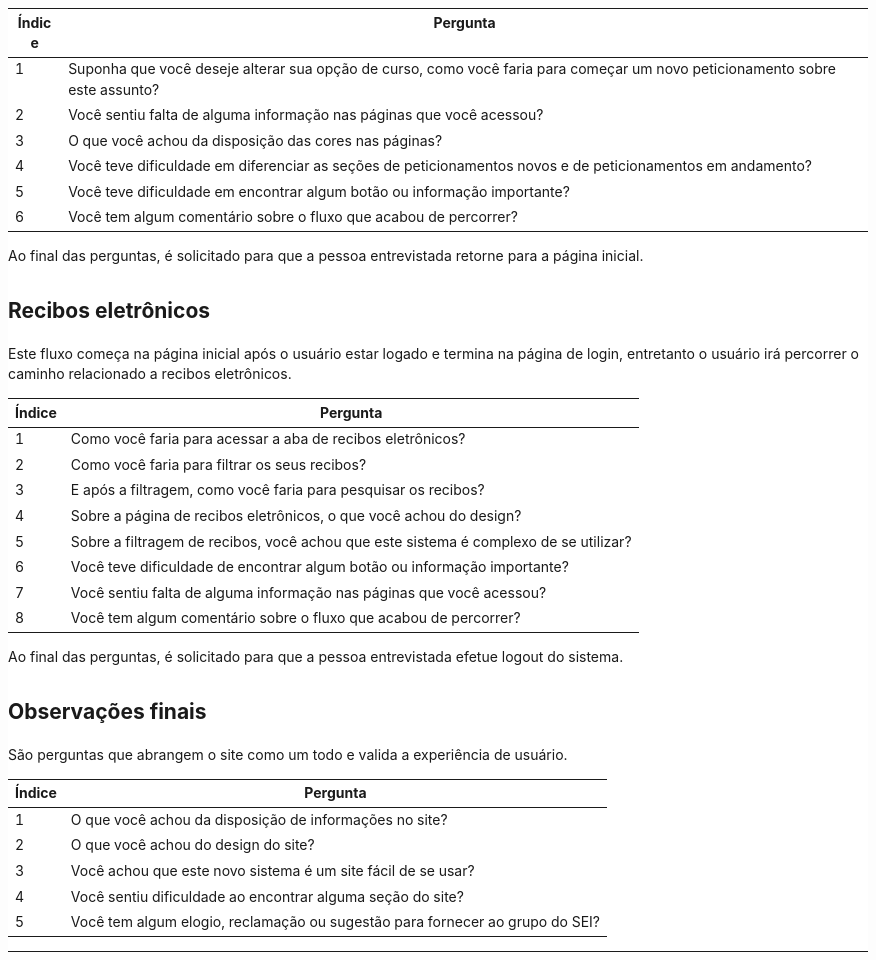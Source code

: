 | Índice | Pergunta                                                                                                                    |
| ------ | --------------------------------------------------------------------------------------------------------------------------- |
| 1      | Suponha que você deseje alterar sua opção de curso, como você faria para começar um novo peticionamento sobre este assunto? |
| 2      | Você sentiu falta de alguma informação nas páginas que você acessou?                                                        |
| 3      | O que você achou da disposição das cores nas páginas?                                                                       |
| 4      | Você teve dificuldade em diferenciar as seções de peticionamentos novos e de peticionamentos em andamento?                  |
| 5      | Você teve dificuldade em encontrar algum botão ou informação importante?                                                    |
| 6      | Você tem algum comentário sobre o fluxo que acabou de percorrer?                                                            |

Ao final das perguntas, é solicitado para que a pessoa entrevistada retorne para a página inicial.

## Recibos eletrônicos

Este fluxo começa na página inicial após o usuário estar logado e termina na página de login, entretanto o usuário irá percorrer o caminho relacionado a recibos eletrônicos.

| Índice | Pergunta                                                                             |
| ------ | ------------------------------------------------------------------------------------ |
| 1      | Como você faria para acessar a aba de recibos eletrônicos?                           |
| 2      | Como você faria para filtrar os seus recibos?                                        |
| 3      | E após a filtragem, como você faria para pesquisar os recibos?                       |
| 4      | Sobre a página de recibos eletrônicos, o que você achou do design?                   |
| 5      | Sobre a filtragem de recibos, você achou que este sistema é complexo de se utilizar? |
| 6      | Você teve dificuldade de encontrar algum botão ou informação importante?             |
| 7      | Você sentiu falta de alguma informação nas páginas que você acessou?                 |
| 8      | Você tem algum comentário sobre o fluxo que acabou de percorrer?                     |

Ao final das perguntas, é solicitado para que a pessoa entrevistada efetue logout do sistema.

## Observações finais

São perguntas que abrangem o site como um todo e valida a experiência de usuário.

| Índice | Pergunta                                                                     |
| ------ | ---------------------------------------------------------------------------- |
| 1      | O que você achou da disposição de informações no site?                       |
| 2      | O que você achou do design do site?                                          |
| 3      | Você achou que este novo sistema é um site fácil de se usar?                 |
| 4      | Você sentiu dificuldade ao encontrar alguma seção do site?                   |
| 5      | Você tem algum elogio, reclamação ou sugestão para fornecer ao grupo do SEI? |

---